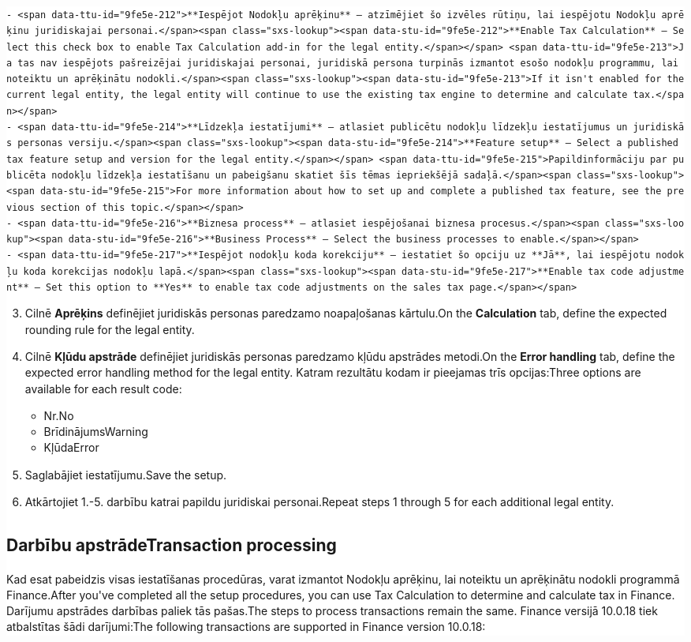     - <span data-ttu-id="9fe5e-212">**Iespējot Nodokļu aprēķinu** — atzīmējiet šo izvēles rūtiņu, lai iespējotu Nodokļu aprēķinu juridiskajai personai.</span><span class="sxs-lookup"><span data-stu-id="9fe5e-212">**Enable Tax Calculation** – Select this check box to enable Tax Calculation add-in for the legal entity.</span></span> <span data-ttu-id="9fe5e-213">Ja tas nav iespējots pašreizējai juridiskajai personai, juridiskā persona turpinās izmantot esošo nodokļu programmu, lai noteiktu un aprēķinātu nodokli.</span><span class="sxs-lookup"><span data-stu-id="9fe5e-213">If it isn't enabled for the current legal entity, the legal entity will continue to use the existing tax engine to determine and calculate tax.</span></span>
    - <span data-ttu-id="9fe5e-214">**Līdzekļa iestatījumi** — atlasiet publicētu nodokļu līdzekļu iestatījumus un juridiskās personas versiju.</span><span class="sxs-lookup"><span data-stu-id="9fe5e-214">**Feature setup** – Select a published tax feature setup and version for the legal entity.</span></span> <span data-ttu-id="9fe5e-215">Papildinformāciju par publicēta nodokļu līdzekļa iestatīšanu un pabeigšanu skatiet šīs tēmas iepriekšējā sadaļā.</span><span class="sxs-lookup"><span data-stu-id="9fe5e-215">For more information about how to set up and complete a published tax feature, see the previous section of this topic.</span></span>
    - <span data-ttu-id="9fe5e-216">**Biznesa process** – atlasiet iespējošanai biznesa procesus.</span><span class="sxs-lookup"><span data-stu-id="9fe5e-216">**Business Process** – Select the business processes to enable.</span></span>
    - <span data-ttu-id="9fe5e-217">**Iespējot nodokļu koda korekciju** — iestatiet šo opciju uz **Jā**, lai iespējotu nodokļu koda korekcijas nodokļu lapā.</span><span class="sxs-lookup"><span data-stu-id="9fe5e-217">**Enable tax code adjustment** – Set this option to **Yes** to enable tax code adjustments on the sales tax page.</span></span>

3. <span data-ttu-id="9fe5e-218">Cilnē **Aprēķins** definējiet juridiskās personas paredzamo noapaļošanas kārtulu.</span><span class="sxs-lookup"><span data-stu-id="9fe5e-218">On the **Calculation** tab, define the expected rounding rule for the legal entity.</span></span>
4. <span data-ttu-id="9fe5e-219">Cilnē **Kļūdu apstrāde** definējiet juridiskās personas paredzamo kļūdu apstrādes metodi.</span><span class="sxs-lookup"><span data-stu-id="9fe5e-219">On the **Error handling** tab, define the expected error handling method for the legal entity.</span></span> <span data-ttu-id="9fe5e-220">Katram rezultātu kodam ir pieejamas trīs opcijas:</span><span class="sxs-lookup"><span data-stu-id="9fe5e-220">Three options are available for each result code:</span></span>

    - <span data-ttu-id="9fe5e-221">Nr.</span><span class="sxs-lookup"><span data-stu-id="9fe5e-221">No</span></span>
    - <span data-ttu-id="9fe5e-222">Brīdinājums</span><span class="sxs-lookup"><span data-stu-id="9fe5e-222">Warning</span></span>
    - <span data-ttu-id="9fe5e-223">Kļūda</span><span class="sxs-lookup"><span data-stu-id="9fe5e-223">Error</span></span>

5. <span data-ttu-id="9fe5e-224">Saglabājiet iestatījumu.</span><span class="sxs-lookup"><span data-stu-id="9fe5e-224">Save the setup.</span></span>
6. <span data-ttu-id="9fe5e-225">Atkārtojiet 1.-5. darbību katrai papildu juridiskai personai.</span><span class="sxs-lookup"><span data-stu-id="9fe5e-225">Repeat steps 1 through 5 for each additional legal entity.</span></span>

## <a name="transaction-processing"></a><span data-ttu-id="9fe5e-226">Darbību apstrāde</span><span class="sxs-lookup"><span data-stu-id="9fe5e-226">Transaction processing</span></span>

<span data-ttu-id="9fe5e-227">Kad esat pabeidzis visas iestatīšanas procedūras, varat izmantot Nodokļu aprēķinu, lai noteiktu un aprēķinātu nodokli programmā Finance.</span><span class="sxs-lookup"><span data-stu-id="9fe5e-227">After you've completed all the setup procedures, you can use Tax Calculation to determine and calculate tax in Finance.</span></span> <span data-ttu-id="9fe5e-228">Darījumu apstrādes darbības paliek tās pašas.</span><span class="sxs-lookup"><span data-stu-id="9fe5e-228">The steps to process transactions remain the same.</span></span> <span data-ttu-id="9fe5e-229">Finance versijā 10.0.18 tiek atbalstītas šādi darījumi:</span><span class="sxs-lookup"><span data-stu-id="9fe5e-229">The following transactions are supported in Finance version 10.0.18:</span></span>
